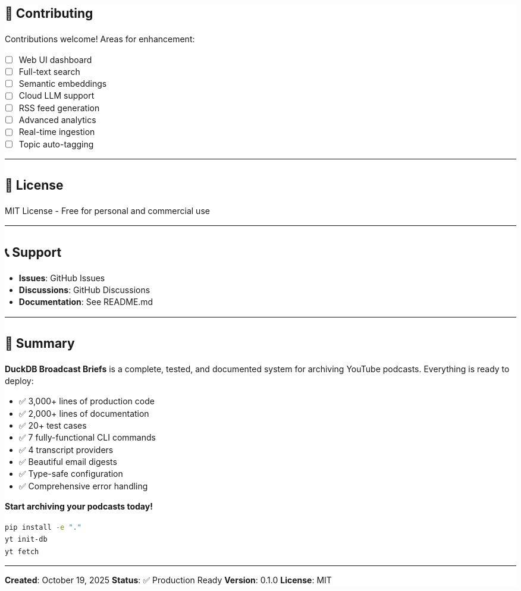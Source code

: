 ## 🤝 Contributing

Contributions welcome! Areas for enhancement:

- [ ] Web UI dashboard
- [ ] Full-text search
- [ ] Semantic embeddings
- [ ] Cloud LLM support
- [ ] RSS feed generation
- [ ] Advanced analytics
- [ ] Real-time ingestion
- [ ] Topic auto-tagging

---

## 📜 License

MIT License - Free for personal and commercial use

---

## 📞 Support

- **Issues**: GitHub Issues
- **Discussions**: GitHub Discussions
- **Documentation**: See README.md

---

## 🎉 Summary

**DuckDB Broadcast Briefs** is a complete, tested, and documented system for archiving YouTube podcasts. Everything is ready to deploy:

- ✅ 3,000+ lines of production code
- ✅ 2,000+ lines of documentation
- ✅ 20+ test cases
- ✅ 7 fully-functional CLI commands
- ✅ 4 transcript providers
- ✅ Beautiful email digests
- ✅ Type-safe configuration
- ✅ Comprehensive error handling

**Start archiving your podcasts today!**

```bash
pip install -e "."
yt init-db
yt fetch
```

---

**Created**: October 19, 2025
**Status**: ✅ Production Ready
**Version**: 0.1.0
**License**: MIT
